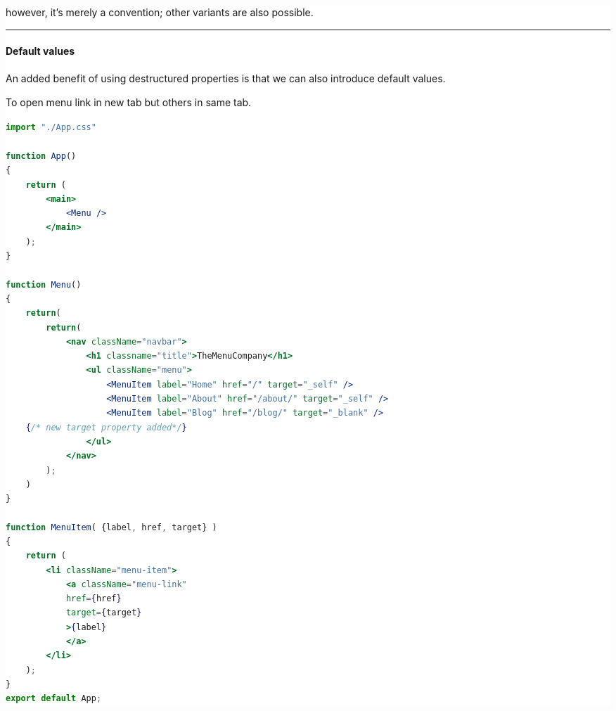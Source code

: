 
however, it’s merely a convention; other variants are also possible.

___


#### Default values

An added benefit of using destructured properties is that we can also introduce default values.

To open menu link in new tab but others in same tab.
```jsx
import "./App.css"

function App()
{
	return (
		<main>
			<Menu />
		</main>
	);
}

function Menu()
{
	return(
		return(
			<nav className="navbar">
				<h1 classname="title">TheMenuCompany</h1>
				<ul className="menu">
					<MenuItem label="Home" href="/" target="_self" />
					<MenuItem label="About" href="/about/" target="_self" />
					<MenuItem label="Blog" href="/blog/" target="_blank" />
	{/* new target property added*/}
				</ul>
			</nav>
		);
	)
}

function MenuItem( {label, href, target} )
{
	return (
		<li className="menu-item">
			<a className="menu-link" 
			href={href}
			target={target}
			>{label}
			</a>
		</li>
	);
}
export default App;
```
